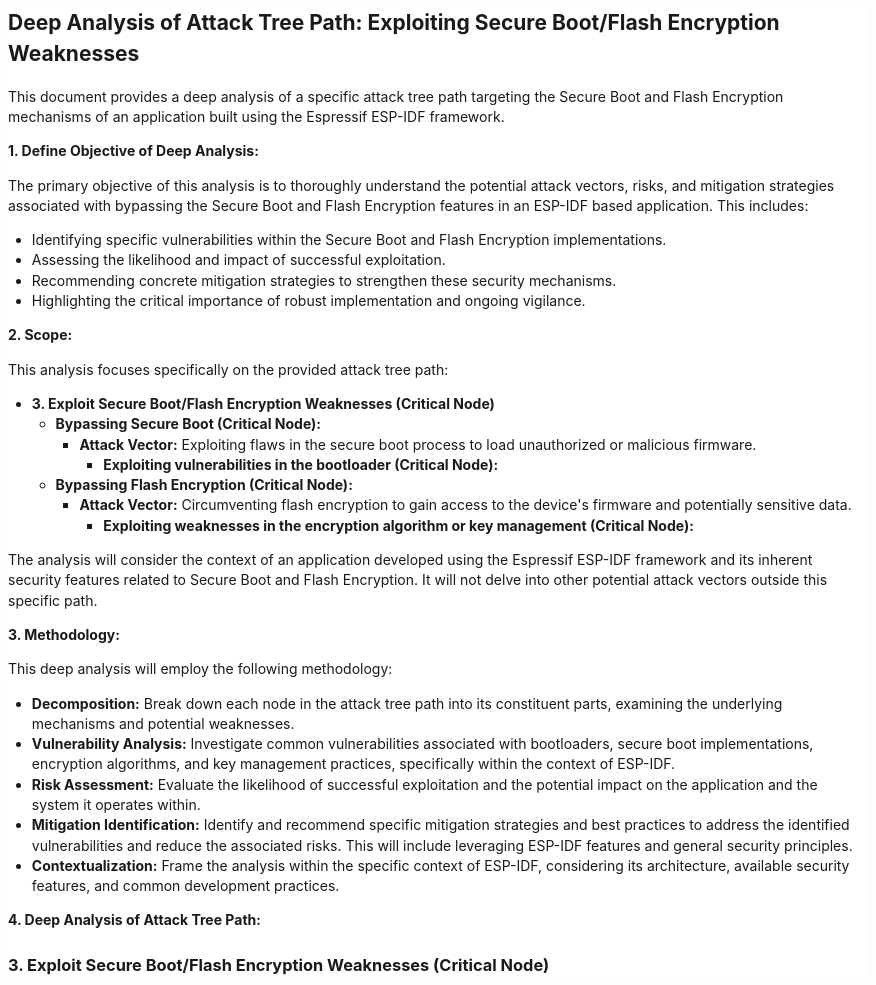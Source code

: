 ## Deep Analysis of Attack Tree Path: Exploiting Secure Boot/Flash Encryption Weaknesses

This document provides a deep analysis of a specific attack tree path targeting the Secure Boot and Flash Encryption mechanisms of an application built using the Espressif ESP-IDF framework.

**1. Define Objective of Deep Analysis:**

The primary objective of this analysis is to thoroughly understand the potential attack vectors, risks, and mitigation strategies associated with bypassing the Secure Boot and Flash Encryption features in an ESP-IDF based application. This includes:

*   Identifying specific vulnerabilities within the Secure Boot and Flash Encryption implementations.
*   Assessing the likelihood and impact of successful exploitation.
*   Recommending concrete mitigation strategies to strengthen these security mechanisms.
*   Highlighting the critical importance of robust implementation and ongoing vigilance.

**2. Scope:**

This analysis focuses specifically on the provided attack tree path:

*   **3. Exploit Secure Boot/Flash Encryption Weaknesses (Critical Node)**
    *   **Bypassing Secure Boot (Critical Node):**
        *   **Attack Vector:** Exploiting flaws in the secure boot process to load unauthorized or malicious firmware.
            *   **Exploiting vulnerabilities in the bootloader (Critical Node):**
    *   **Bypassing Flash Encryption (Critical Node):**
        *   **Attack Vector:** Circumventing flash encryption to gain access to the device's firmware and potentially sensitive data.
            *   **Exploiting weaknesses in the encryption algorithm or key management (Critical Node):**

The analysis will consider the context of an application developed using the Espressif ESP-IDF framework and its inherent security features related to Secure Boot and Flash Encryption. It will not delve into other potential attack vectors outside this specific path.

**3. Methodology:**

This deep analysis will employ the following methodology:

*   **Decomposition:** Break down each node in the attack tree path into its constituent parts, examining the underlying mechanisms and potential weaknesses.
*   **Vulnerability Analysis:**  Investigate common vulnerabilities associated with bootloaders, secure boot implementations, encryption algorithms, and key management practices, specifically within the context of ESP-IDF.
*   **Risk Assessment:** Evaluate the likelihood of successful exploitation and the potential impact on the application and the system it operates within.
*   **Mitigation Identification:**  Identify and recommend specific mitigation strategies and best practices to address the identified vulnerabilities and reduce the associated risks. This will include leveraging ESP-IDF features and general security principles.
*   **Contextualization:**  Frame the analysis within the specific context of ESP-IDF, considering its architecture, available security features, and common development practices.

**4. Deep Analysis of Attack Tree Path:**

### 3. Exploit Secure Boot/Flash Encryption Weaknesses (Critical Node)
